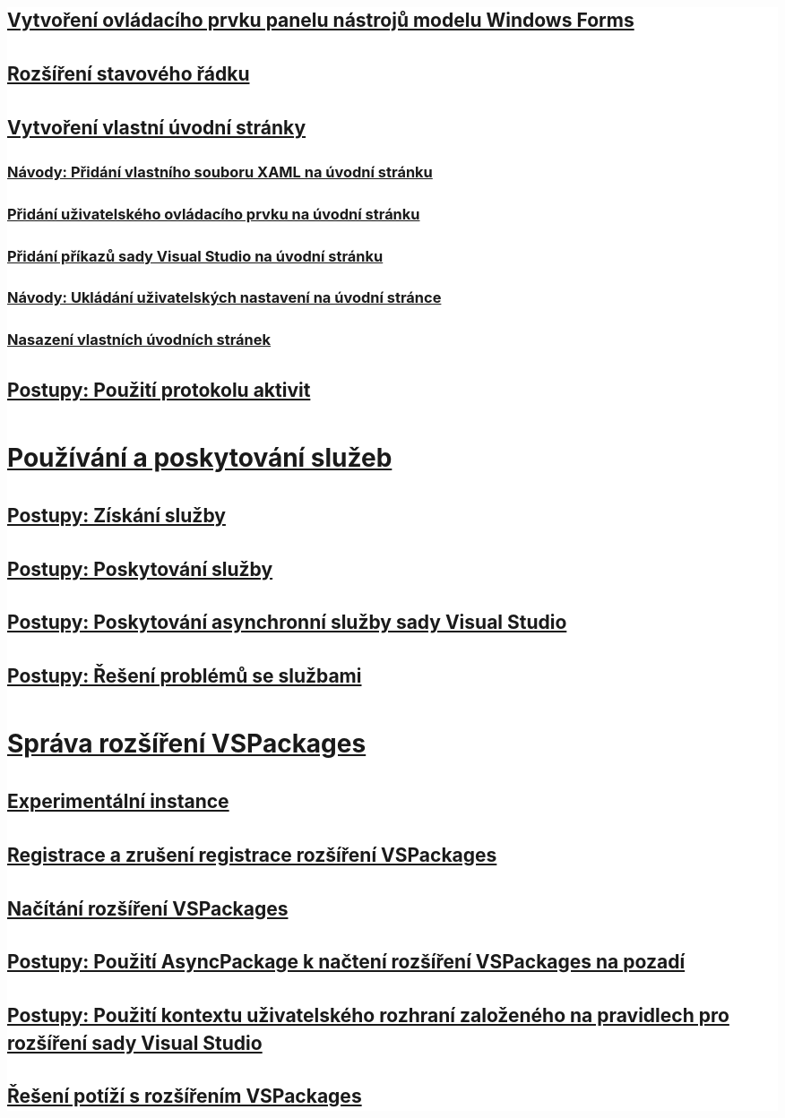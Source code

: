 ## [Vytvoření ovládacího prvku panelu nástrojů modelu Windows Forms](creating-a-windows-forms-toolbox-control.md)
## [Rozšíření stavového řádku](extending-the-status-bar.md)
## [Vytvoření vlastní úvodní stránky](creating-a-custom-start-page.md)
### [Návody: Přidání vlastního souboru XAML na úvodní stránku](walkthrough-adding-custom-xaml-to-the-start-page.md)
### [Přidání uživatelského ovládacího prvku na úvodní stránku](adding-user-control-to-the-start-page.md)
### [Přidání příkazů sady Visual Studio na úvodní stránku](adding-visual-studio-commands-to-a-start-page.md)
### [Návody: Ukládání uživatelských nastavení na úvodní stránce](walkthrough-saving-user-settings-on-a-start-page.md)
### [Nasazení vlastních úvodních stránek](deploying-custom-start-pages.md)
## [Postupy: Použití protokolu aktivit](how-to-use-the-activity-log.md)
# [Používání a poskytování služeb](using-and-providing-services.md)
## [Postupy: Získání služby](how-to-get-a-service.md)
## [Postupy: Poskytování služby](how-to-provide-a-service.md)
## [Postupy: Poskytování asynchronní služby sady Visual Studio](how-to-provide-an-asynchronous-visual-studio-service.md)
## [Postupy: Řešení problémů se službami](how-to-troubleshoot-services.md)
# [Správa rozšíření VSPackages](managing-vspackages.md)
## [Experimentální instance](the-experimental-instance.md)
## [Registrace a zrušení registrace rozšíření VSPackages](registering-and-unregistering-vspackages.md)
## [Načítání rozšíření VSPackages](loading-vspackages.md)
## [Postupy: Použití AsyncPackage k načtení rozšíření VSPackages na pozadí](how-to-use-asyncpackage-to-load-vspackages-in-the-background.md)
## [Postupy: Použití kontextu uživatelského rozhraní založeného na pravidlech pro rozšíření sady Visual Studio](how-to-use-rule-based-ui-context-for-visual-studio-extensions.md)
## [Řešení potíží s rozšířením VSPackages](troubleshooting-vspackages.md)